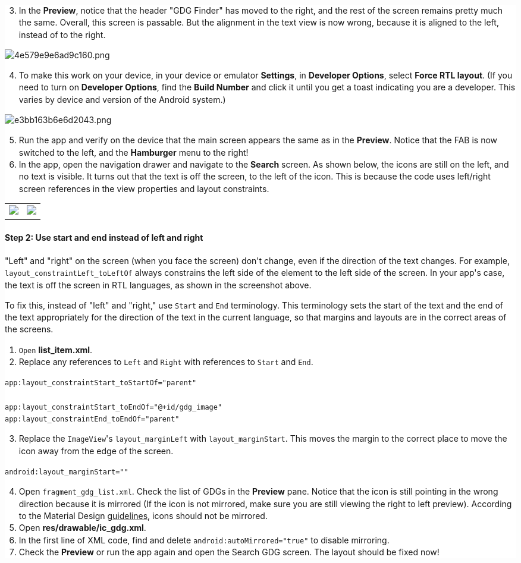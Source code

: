 3. In the **Preview**, notice that the header "GDG Finder" has moved to the right, and the rest of the screen remains pretty much the same. Overall, this screen is passable. But the alignment in the text view is now wrong, because it is aligned to the left, instead of to the right.

![4e579e9e6ad9c160.png](https://developer.android.com/codelabs/kotlin-android-training-design-for-everyone/img/4e579e9e6ad9c160.png)

4. To make this work on your device, in your device or emulator **Settings**, in **Developer Options**, select **Force RTL layout**. (If you need to turn on **Developer Options**, find the **Build Number** and click it until you get a toast indicating you are a developer. This varies by device and version of the Android system.)

![e3bb163b6e6d2043.png](https://developer.android.com/codelabs/kotlin-android-training-design-for-everyone/img/e3bb163b6e6d2043.png)

5. Run the app and verify on the device that the main screen appears the same as in the **Preview**. Notice that the FAB is now switched to the left, and the **Hamburger** menu to the right!
6. In the app, open the navigation drawer and navigate to the **Search** screen. As shown below, the icons are still on the left, and no text is visible. It turns out that the text is off the screen, to the left of the icon. This is because the code uses left/right screen references in the view properties and layout constraints.

|     |     |
| --- | --- |
| ![](https://developer.android.com/codelabs/kotlin-android-training-design-for-everyone/img/a116467373f381c2.png) | ![](https://developer.android.com/codelabs/kotlin-android-training-design-for-everyone/img/5bb4809b1f086567.png) |

#### Step 2: Use start and end instead of left and right

"Left" and "right" on the screen (when you face the screen) don't change, even if the direction of the text changes. For example, `layout_constraintLeft_toLeftOf` always constrains the left side of the element to the left side of the screen. In your app's case, the text is off the screen in RTL languages, as shown in the screenshot above.

To fix this, instead of "left" and "right," use `Start` and `End` terminology. This terminology sets the start of the text and the end of the text appropriately for the direction of the text in the current language, so that margins and layouts are in the correct areas of the screens.

1. `Open` **list_item.xml**.
2. Replace any references to `Left` and `Right` with references to `Start` and `End`.

```xml
app:layout_constraintStart_toStartOf="parent"

app:layout_constraintStart_toEndOf="@+id/gdg_image"
app:layout_constraintEnd_toEndOf="parent"

```

3. Replace the `ImageView`'s `layout_marginLeft` with `layout_marginStart`. This moves the margin to the correct place to move the icon away from the edge of the screen.

```xml
android:layout_marginStart=""
```

4. Open `fragment_gdg_list.xml`. Check the list of GDGs in the **Preview** pane. Notice that the icon is still pointing in the wrong direction because it is mirrored (If the icon is not mirrored, make sure you are still viewing the right to left preview). According to the Material Design [guidelines](https://material.io/design/usability/bidirectionality.html%20for%20guidelines.), icons should not be mirrored.
5. Open **res/drawable/ic_gdg.xml**.
6. In the first line of XML code, find and delete `android:autoMirrored="true"` to disable mirroring.
7. Check the **Preview** or run the app again and open the Search GDG screen. The layout should be fixed now!
